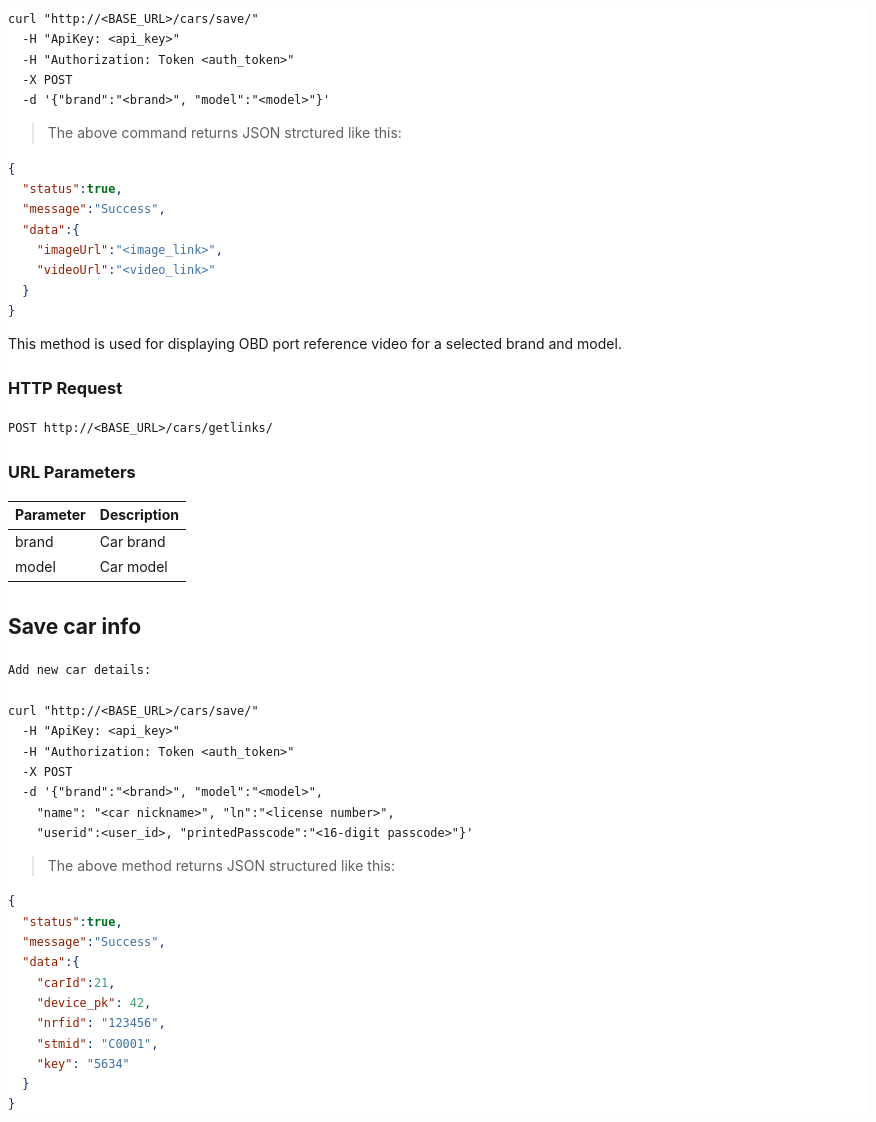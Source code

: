 ```shell
curl "http://<BASE_URL>/cars/save/"
  -H "ApiKey: <api_key>"
  -H "Authorization: Token <auth_token>"
  -X POST
  -d '{"brand":"<brand>", "model":"<model>"}'
```

> The above command returns JSON strctured like this:

```json
{
  "status":true,
  "message":"Success",
  "data":{
    "imageUrl":"<image_link>",
    "videoUrl":"<video_link>"
  }
}
```

This method is used for displaying OBD port reference video for a selected brand and model.

### HTTP Request

`POST http://<BASE_URL>/cars/getlinks/`

### URL Parameters

Parameter|Description
---------|-----------
brand | Car brand
model | Car model


## Save car info

```shell
Add new car details:

curl "http://<BASE_URL>/cars/save/"
  -H "ApiKey: <api_key>"
  -H "Authorization: Token <auth_token>"
  -X POST
  -d '{"brand":"<brand>", "model":"<model>", 
    "name": "<car nickname>", "ln":"<license number>", 
    "userid":<user_id>, "printedPasscode":"<16-digit passcode>"}'
```

> The above method returns JSON structured like this:

```json
{
  "status":true,
  "message":"Success",
  "data":{
    "carId":21,
    "device_pk": 42,
    "nrfid": "123456", 
    "stmid": "C0001", 
    "key": "5634"
  }
}
```
